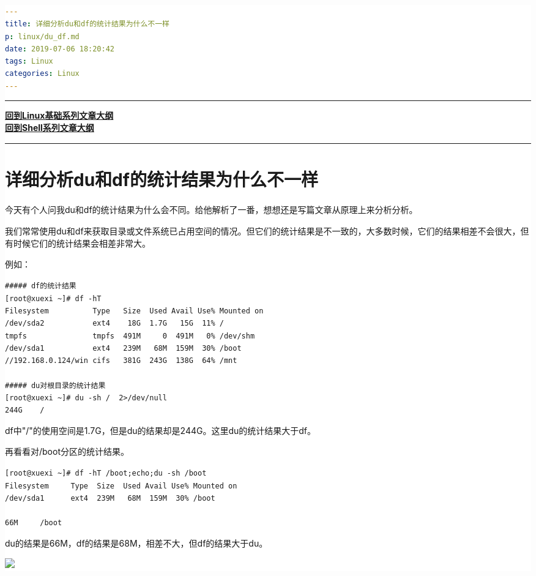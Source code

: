 ```yaml
---
title: 详细分析du和df的统计结果为什么不一样
p: linux/du_df.md
date: 2019-07-06 18:20:42
tags: Linux
categories: Linux
---
```


--------

**[回到Linux基础系列文章大纲](/linux/index)**  
**[回到Shell系列文章大纲](/shell/index)**  

--------


# 详细分析du和df的统计结果为什么不一样

今天有个人问我du和df的统计结果为什么会不同。给他解析了一番，想想还是写篇文章从原理上来分析分析。

我们常常使用du和df来获取目录或文件系统已占用空间的情况。但它们的统计结果是不一致的，大多数时候，它们的结果相差不会很大，但有时候它们的统计结果会相差非常大。

例如：

```
##### df的统计结果
[root@xuexi ~]# df -hT 
Filesystem          Type   Size  Used Avail Use% Mounted on
/dev/sda2           ext4    18G  1.7G   15G  11% /
tmpfs               tmpfs  491M     0  491M   0% /dev/shm
/dev/sda1           ext4   239M   68M  159M  30% /boot
//192.168.0.124/win cifs   381G  243G  138G  64% /mnt

##### du对根目录的统计结果
[root@xuexi ~]# du -sh /  2>/dev/null
244G    /
```

df中"/"的使用空间是1.7G，但是du的结果却是244G。这里du的统计结果大于df。

再看看对/boot分区的统计结果。

```
[root@xuexi ~]# df -hT /boot;echo;du -sh /boot
Filesystem     Type  Size  Used Avail Use% Mounted on
/dev/sda1      ext4  239M   68M  159M  30% /boot

66M     /boot
```

du的结果是66M，df的结果是68M，相差不大，但df的结果大于du。

![](/img/referer.jpg)
